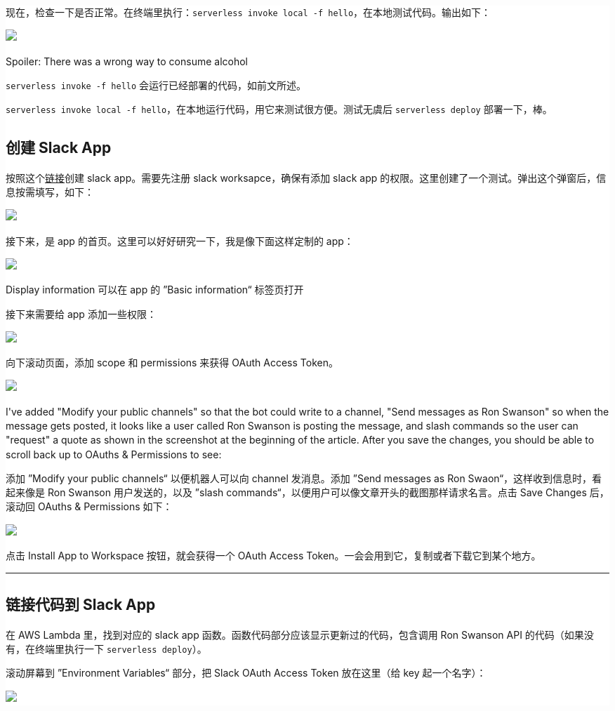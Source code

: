 现在，检查一下是否正常。在终端里执行：`serverless invoke local -f hello`，在本地测试代码。输出如下：

![](https://www.freecodecamp.org/news/content/images/2019/08/Screen-Shot-2019-08-07-at-9.41.53-PM.png)

Spoiler: There was a wrong way to consume alcohol

`serverless invoke -f hello` 会运行已经部署的代码，如前文所述。

`serverless invoke local -f hello`，在本地运行代码，用它来测试很方便。测试无虞后 `serverless deploy` 部署一下，棒。

## 创建 Slack App

按照这个[链接][13]创建 slack app。需要先注册 slack worksapce，确保有添加 slack app 的权限。这里创建了一个测试。弹出这个弹窗后，信息按需填写，如下：

![](https://www.freecodecamp.org/news/content/images/2019/08/image-61.png)

接下来，是 app 的首页。这里可以好好研究一下，我是像下面这样定制的 app：

![](https://www.freecodecamp.org/news/content/images/2019/08/image-62.png)

Display information 可以在 app 的 ”Basic information“ 标签页打开

接下来需要给 app 添加一些权限：

![](https://www.freecodecamp.org/news/content/images/2019/08/Screenshot_2019-08-07-Slack-API-Applications-lekha_test-Slack.png)

向下滚动页面，添加 scope 和 permissions 来获得 OAuth Access Token。

![](https://www.freecodecamp.org/news/content/images/2019/08/image-64.png)

I've added "Modify your public channels" so that the bot could write to a channel, "Send messages as Ron Swanson" so when the message gets posted, it looks like a user called Ron Swanson is posting the message, and slash commands so the user can "request" a quote as shown in the screenshot at the beginning of the article. After you save the changes, you should be able to scroll back up to OAuths & Permissions to see:

添加 ”Modify your public channels“ 以便机器人可以向 channel 发消息。添加 ”Send messages as Ron Swaon“，这样收到信息时，看起来像是 Ron Swanson 用户发送的，以及 ”slash commands“，以便用户可以像文章开头的截图那样请求名言。点击 Save Changes 后，滚动回 OAuths & Permissions 如下：

![](https://www.freecodecamp.org/news/content/images/2019/08/image-65.png)

点击 Install App to Workspace 按钮，就会获得一个 OAuth Access Token。一会会用到它，复制或者下载它到某个地方。

---

## 链接代码到 Slack App

在 AWS Lambda 里，找到对应的 slack app 函数。函数代码部分应该显示更新过的代码，包含调用 Ron Swanson API 的代码（如果没有，在终端里执行一下 `serverless deploy`）。

滚动屏幕到 ”Environment Variables“ 部分，把 Slack OAuth Access Token 放在这里（给 key 起一个名字）：

![](https://www.freecodecamp.org/news/content/images/2019/08/Screenshot_2019-08-07-Lambda-Management-Console.png)


[1]: https://aws.amazon.com/
[2]: https://docs.aws.amazon.com/IAM/latest/UserGuide/id_users.html
[3]: https://serverless.com/blog/abcs-of-iam-permissions/
[4]: https://docs.aws.amazon.com/cli/latest/userguide/cli-chap-install.html
[5]: https://docs.aws.amazon.com/AmazonRDS/latest/UserGuide/Concepts.RegionsAndAvailabilityZones.html
[6]: https://docs.aws.amazon.com/cli/latest/userguide/cli-chap-configure.html
[7]: https://serverless.com/
[8]: https://en.wikipedia.org/wiki/Ron_Swanson
[9]: https://api.slack.com/slash-commands
[10]: https://github.com/jamesseanwright/ron-swanson-quotes#ron-swanson-quotes-api?ref=public-apis
[11]: https://ron-swanson-quotes.herokuapp.com/v2/quotes
[12]: https://ron-swanson-quotes.herokuapp.com/v2/quotes'
[13]: https://api.slack.com/apps?new_app=1
[14]: https://docs.aws.amazon.com/lambda/latest/dg/env_variables.html
[15]: https://nodejs.org/dist/latest-v8.x/docs/api/process.html#process_process_env
[16]: https://api.slack.com/methods/chat.postMessage
[17]: https://slack.com/api/chat.postMessage'
[18]: https://slack.com/api/chat.postMessage'
[19]: https://ron-swanson-quotes.herokuapp.com/v2/quotes'
[20]: https://ron-swanson-quotes.herokuapp.com/v2/quotes'
[21]: https://slack.com/api/chat.postMessage'
[22]: https://docs.aws.amazon.com/lambda/latest/dg/nodejs-prog-model-handler.html
[23]: https://ron-swanson-quotes.herokuapp.com/v2/quotes'
[24]: https://ron-swanson-quotes.herokuapp.com/v2/quotes'
[25]: https://slack.com/api/chat.postMessage'
[26]: https://slack.com/api/chat.postMessage'
[27]: https://github.com/lsurasani/ron-swanson-slack-app/